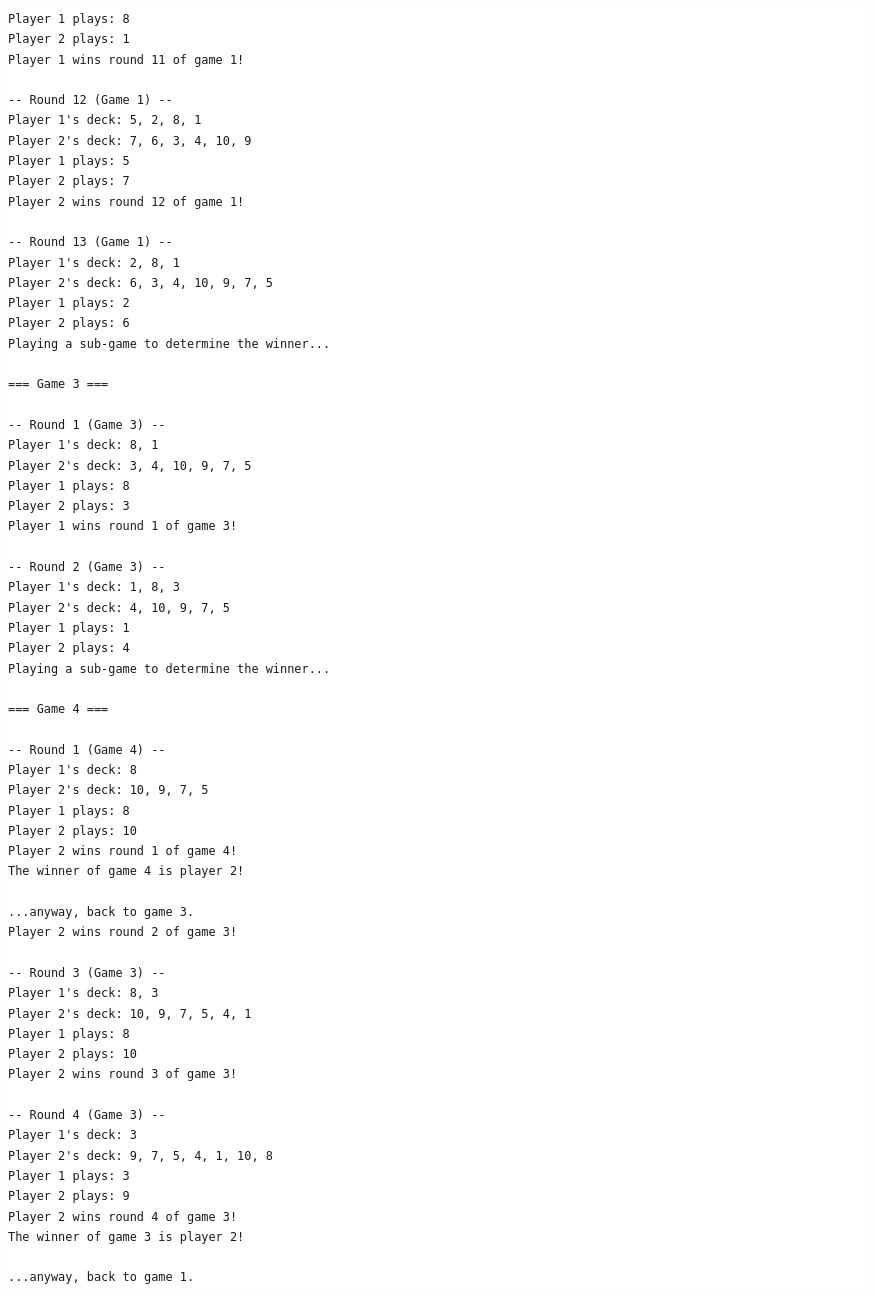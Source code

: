 ```
Player 1 plays: 8
Player 2 plays: 1
Player 1 wins round 11 of game 1!

-- Round 12 (Game 1) --
Player 1's deck: 5, 2, 8, 1
Player 2's deck: 7, 6, 3, 4, 10, 9
Player 1 plays: 5
Player 2 plays: 7
Player 2 wins round 12 of game 1!

-- Round 13 (Game 1) --
Player 1's deck: 2, 8, 1
Player 2's deck: 6, 3, 4, 10, 9, 7, 5
Player 1 plays: 2
Player 2 plays: 6
Playing a sub-game to determine the winner...

=== Game 3 ===

-- Round 1 (Game 3) --
Player 1's deck: 8, 1
Player 2's deck: 3, 4, 10, 9, 7, 5
Player 1 plays: 8
Player 2 plays: 3
Player 1 wins round 1 of game 3!

-- Round 2 (Game 3) --
Player 1's deck: 1, 8, 3
Player 2's deck: 4, 10, 9, 7, 5
Player 1 plays: 1
Player 2 plays: 4
Playing a sub-game to determine the winner...

=== Game 4 ===

-- Round 1 (Game 4) --
Player 1's deck: 8
Player 2's deck: 10, 9, 7, 5
Player 1 plays: 8
Player 2 plays: 10
Player 2 wins round 1 of game 4!
The winner of game 4 is player 2!

...anyway, back to game 3.
Player 2 wins round 2 of game 3!

-- Round 3 (Game 3) --
Player 1's deck: 8, 3
Player 2's deck: 10, 9, 7, 5, 4, 1
Player 1 plays: 8
Player 2 plays: 10
Player 2 wins round 3 of game 3!

-- Round 4 (Game 3) --
Player 1's deck: 3
Player 2's deck: 9, 7, 5, 4, 1, 10, 8
Player 1 plays: 3
Player 2 plays: 9
Player 2 wins round 4 of game 3!
The winner of game 3 is player 2!

...anyway, back to game 1.
```